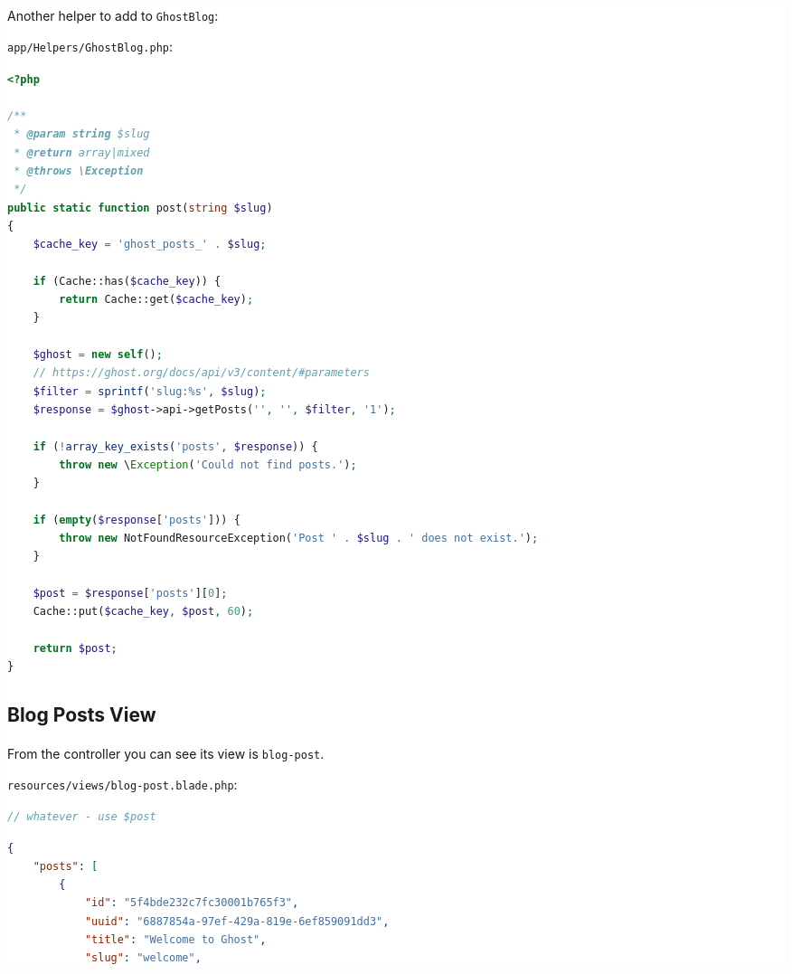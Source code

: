 Another helper to add to `GhostBlog`:

`app/Helpers/GhostBlog.php`:

```php
<?php

/**
 * @param string $slug
 * @return array|mixed
 * @throws \Exception
 */
public static function post(string $slug)
{
    $cache_key = 'ghost_posts_' . $slug;

    if (Cache::has($cache_key)) {
        return Cache::get($cache_key);
    }

    $ghost = new self();
    // https://ghost.org/docs/api/v3/content/#parameters
    $filter = sprintf('slug:%s', $slug);
    $response = $ghost->api->getPosts('', '', $filter, '1');

    if (!array_key_exists('posts', $response)) {
        throw new \Exception('Could not find posts.');
    }

    if (empty($response['posts'])) {
        throw new NotFoundResourceException('Post ' . $slug . ' does not exist.');
    }

    $post = $response['posts'][0];
    Cache::put($cache_key, $post, 60);

    return $post;
}
```

## Blog Posts View

From the controller you can see its view is `blog-post`.

`resources/views/blog-post.blade.php`:

```php
// whatever - use $post
```

```json
{
    "posts": [
        {
            "id": "5f4bde232c7fc30001b765f3",
            "uuid": "6887854a-97ef-429a-819e-6ef859091dd3",
            "title": "Welcome to Ghost",
            "slug": "welcome",
```